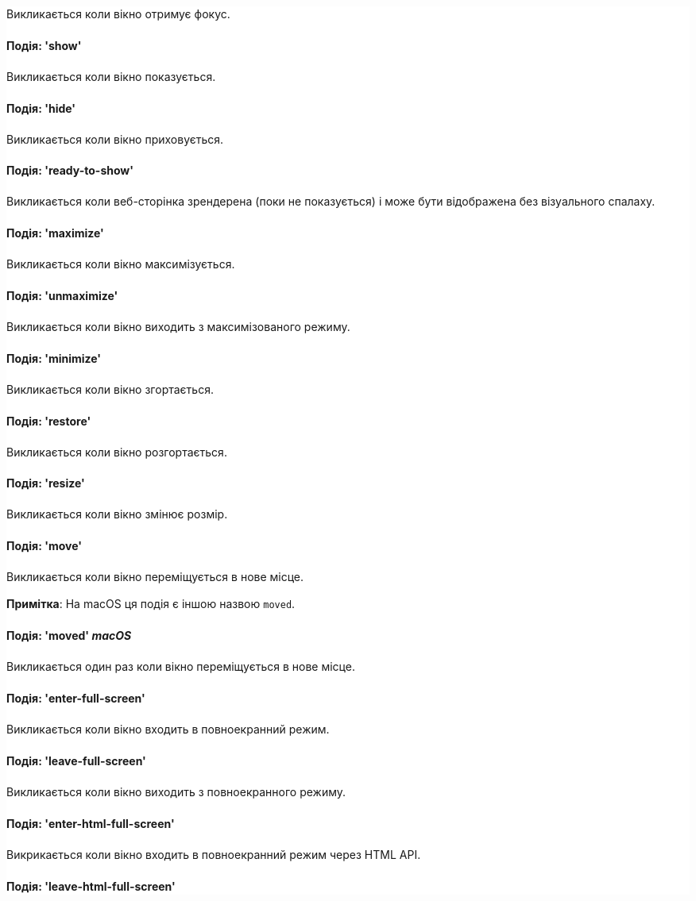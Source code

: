 Викликається коли вікно отримує фокус.

#### Подія: 'show'

Викликається коли вікно показується.

#### Подія: 'hide'

Викликається коли вікно приховується.

#### Подія: 'ready-to-show'

Викликається коли веб-сторінка зрендерена (поки не показується) і може бути відображена без візуального спалаху.

#### Подія: 'maximize'

Викликається коли вікно максимізується.

#### Подія: 'unmaximize'

Викликається коли вікно виходить з максимізованого режиму.

#### Подія: 'minimize'

Викликається коли вікно згортається.

#### Подія: 'restore'

Викликається коли вікно розгортається.

#### Подія: 'resize'

Викликається коли вікно змінює розмір.

#### Подія: 'move'

Викликається коли вікно переміщується в нове місце.

**Примітка**: На macOS ця подія є іншою назвою `moved`.

#### Подія: 'moved' *macOS*

Викликається один раз коли вікно переміщується в нове місце.

#### Подія: 'enter-full-screen'

Викликається коли вікно входить в повноекранний режим.

#### Подія: 'leave-full-screen'

Викликається коли вікно виходить з повноекранного режиму.

#### Подія: 'enter-html-full-screen'

Викрикається коли вікно входить в повноекранний режим через HTML API.

#### Подія: 'leave-html-full-screen'
